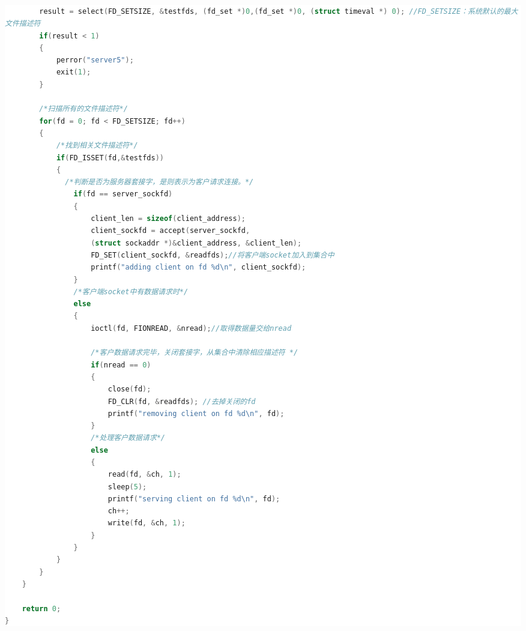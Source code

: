 ```cpp
        result = select(FD_SETSIZE, &testfds, (fd_set *)0,(fd_set *)0, (struct timeval *) 0); //FD_SETSIZE：系统默认的最大文件描述符
        if(result < 1) 
        { 
            perror("server5"); 
            exit(1); 
        } 

        /*扫描所有的文件描述符*/
        for(fd = 0; fd < FD_SETSIZE; fd++) 
        {
            /*找到相关文件描述符*/
            if(FD_ISSET(fd,&testfds)) 
            { 
              /*判断是否为服务器套接字，是则表示为客户请求连接。*/
                if(fd == server_sockfd) 
                { 
                    client_len = sizeof(client_address); 
                    client_sockfd = accept(server_sockfd, 
                    (struct sockaddr *)&client_address, &client_len); 
                    FD_SET(client_sockfd, &readfds);//将客户端socket加入到集合中
                    printf("adding client on fd %d\n", client_sockfd); 
                } 
                /*客户端socket中有数据请求时*/
                else 
                { 
                    ioctl(fd, FIONREAD, &nread);//取得数据量交给nread
                    
                    /*客户数据请求完毕，关闭套接字，从集合中清除相应描述符 */
                    if(nread == 0) 
                    { 
                        close(fd); 
                        FD_CLR(fd, &readfds); //去掉关闭的fd
                        printf("removing client on fd %d\n", fd); 
                    } 
                    /*处理客户数据请求*/
                    else 
                    { 
                        read(fd, &ch, 1); 
                        sleep(5); 
                        printf("serving client on fd %d\n", fd); 
                        ch++; 
                        write(fd, &ch, 1); 
                    } 
                } 
            } 
        } 
    } 

    return 0;
}
```
